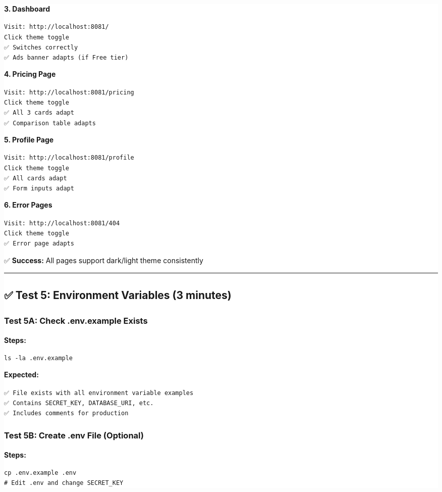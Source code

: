**3. Dashboard**
```
Visit: http://localhost:8081/
Click theme toggle
✅ Switches correctly
✅ Ads banner adapts (if Free tier)
```

**4. Pricing Page**
```
Visit: http://localhost:8081/pricing
Click theme toggle
✅ All 3 cards adapt
✅ Comparison table adapts
```

**5. Profile Page**
```
Visit: http://localhost:8081/profile
Click theme toggle
✅ All cards adapt
✅ Form inputs adapt
```

**6. Error Pages**
```
Visit: http://localhost:8081/404
Click theme toggle
✅ Error page adapts
```

✅ **Success:** All pages support dark/light theme consistently

---

## ✅ Test 5: Environment Variables (3 minutes)

### Test 5A: Check .env.example Exists

**Steps:**
```
ls -la .env.example
```

**Expected:**
```
✅ File exists with all environment variable examples
✅ Contains SECRET_KEY, DATABASE_URI, etc.
✅ Includes comments for production
```

### Test 5B: Create .env File (Optional)

**Steps:**
```
cp .env.example .env
# Edit .env and change SECRET_KEY
```
